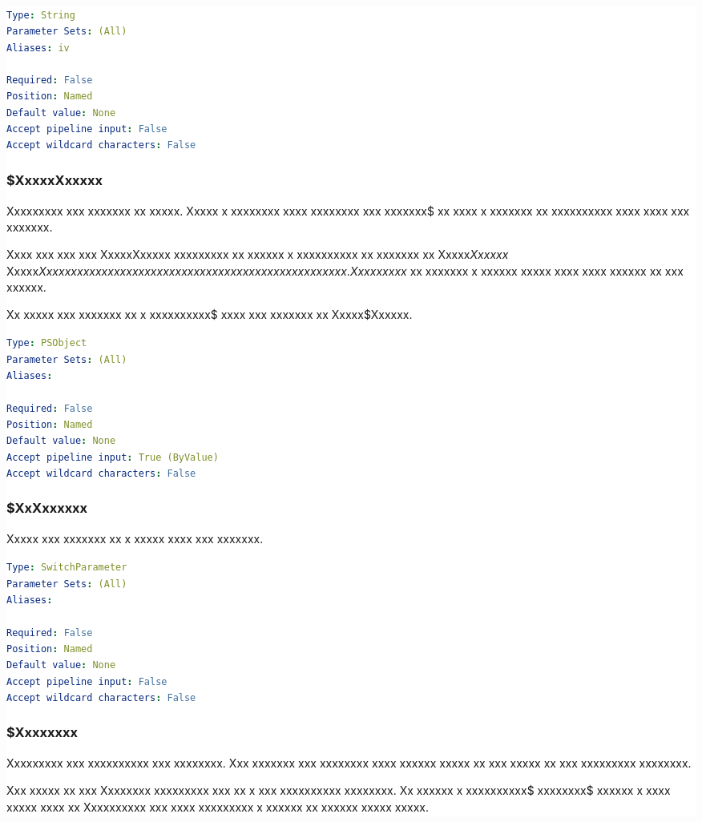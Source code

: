 ```yaml
Type: String
Parameter Sets: (All)
Aliases: iv

Required: False
Position: Named
Default value: None
Accept pipeline input: False
Accept wildcard characters: False
```

### $XxxxxXxxxxx
Xxxxxxxxx xxx xxxxxxx xx xxxxx.
Xxxxx x xxxxxxxx xxxx xxxxxxxx xxx xxxxxxx$ xx xxxx x xxxxxxx xx xxxxxxxxxx xxxx xxxx xxx xxxxxxx.

Xxxx xxx xxx xxx XxxxxXxxxxx xxxxxxxxx xx xxxxxx x xxxxxxxxxx xx xxxxxxx xx Xxxxx$Xxxxxx$ Xxxxx$Xxxxxx xxxxxxxx xxx xxxxxx xxxx xxxxxxxxxx xxx xxxxxxxxxx.
Xx x xxxxxx$ xx xxxxxxx x xxxxxx xxxxx xxxx xxxx xxxxxx xx xxx xxxxxx.

Xx xxxxx xxx xxxxxxx xx x xxxxxxxxxx$ xxxx xxx xxxxxxx xx Xxxxx$Xxxxxx.

```yaml
Type: PSObject
Parameter Sets: (All)
Aliases: 

Required: False
Position: Named
Default value: None
Accept pipeline input: True (ByValue)
Accept wildcard characters: False
```

### $XxXxxxxxx
Xxxxx xxx xxxxxxx xx x xxxxx xxxx xxx xxxxxxx.

```yaml
Type: SwitchParameter
Parameter Sets: (All)
Aliases: 

Required: False
Position: Named
Default value: None
Accept pipeline input: False
Accept wildcard characters: False
```

### $Xxxxxxxx
Xxxxxxxxx xxx xxxxxxxxxx xxx xxxxxxxx.
Xxx xxxxxxx xxx xxxxxxxx xxxx xxxxxx xxxxx xx xxx xxxxx xx xxx xxxxxxxxx xxxxxxxx.

Xxx xxxxx xx xxx Xxxxxxxx xxxxxxxxx xxx xx x xxx xxxxxxxxxx xxxxxxxx.
Xx xxxxxx x xxxxxxxxxx$ xxxxxxxx$ xxxxxx x xxxx xxxxx xxxx xx Xxxxxxxxxx xxx xxxx xxxxxxxxx x xxxxxx xx xxxxxx xxxxx xxxxx.
